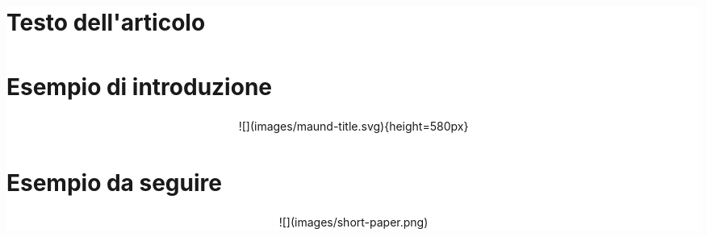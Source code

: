 # Testo dell'articolo

# Esempio di introduzione

<p style="text-align:center">![](images/maund-title.svg){height=580px}</p>
  
# Esempio da seguire

<p style="text-align:center">![](images/short-paper.png)</p>
